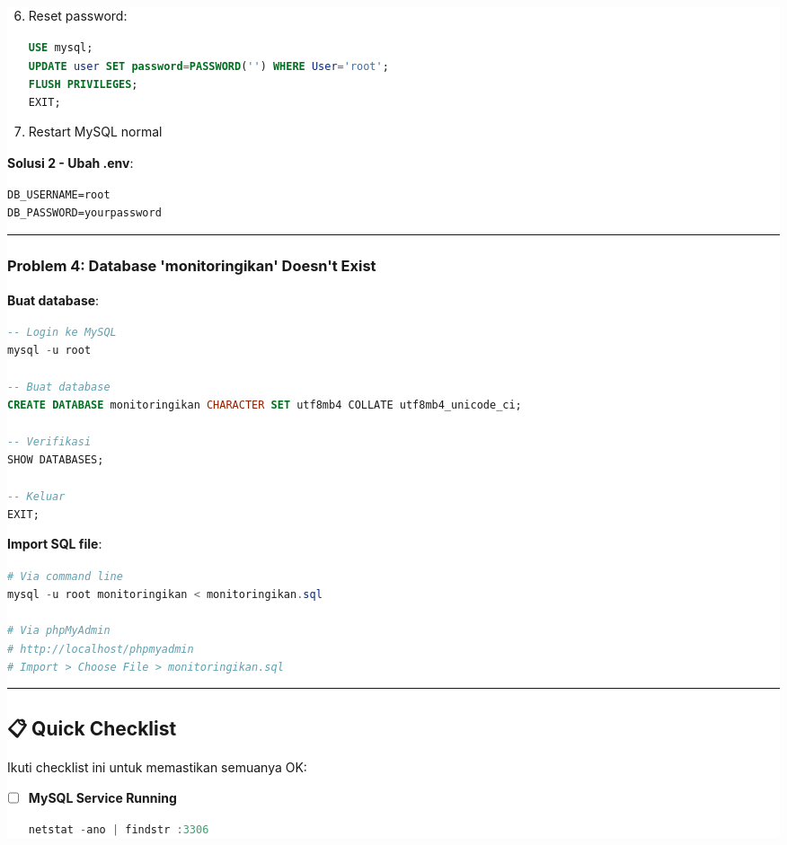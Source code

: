 6. Reset password:
    ```sql
    USE mysql;
    UPDATE user SET password=PASSWORD('') WHERE User='root';
    FLUSH PRIVILEGES;
    EXIT;
    ```
7. Restart MySQL normal

**Solusi 2 - Ubah .env**:

```env
DB_USERNAME=root
DB_PASSWORD=yourpassword
```

---

### Problem 4: Database 'monitoringikan' Doesn't Exist

**Buat database**:

```sql
-- Login ke MySQL
mysql -u root

-- Buat database
CREATE DATABASE monitoringikan CHARACTER SET utf8mb4 COLLATE utf8mb4_unicode_ci;

-- Verifikasi
SHOW DATABASES;

-- Keluar
EXIT;
```

**Import SQL file**:

```powershell
# Via command line
mysql -u root monitoringikan < monitoringikan.sql

# Via phpMyAdmin
# http://localhost/phpmyadmin
# Import > Choose File > monitoringikan.sql
```

---

## 📋 Quick Checklist

Ikuti checklist ini untuk memastikan semuanya OK:

-   [ ] **MySQL Service Running**

    ```powershell
    netstat -ano | findstr :3306
    ```

